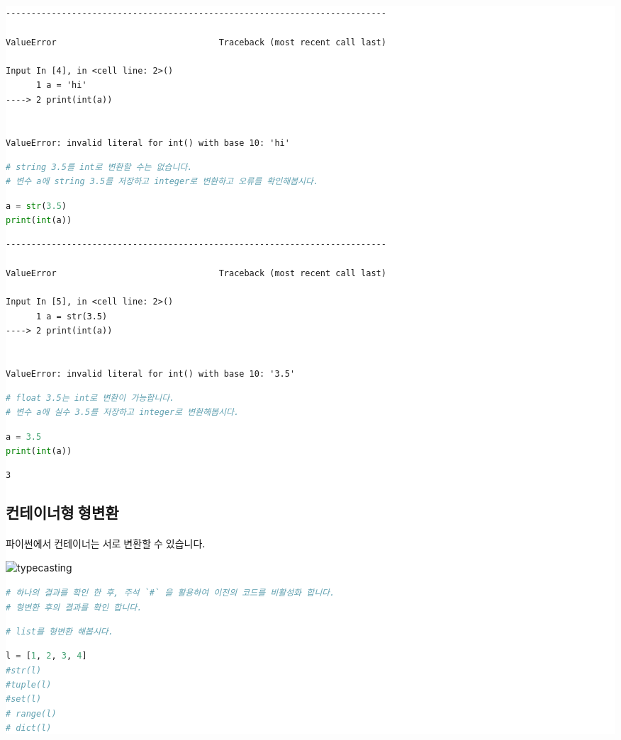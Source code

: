     ---------------------------------------------------------------------------
    
    ValueError                                Traceback (most recent call last)
    
    Input In [4], in <cell line: 2>()
          1 a = 'hi'
    ----> 2 print(int(a))
    
    
    ValueError: invalid literal for int() with base 10: 'hi'

```python
# string 3.5를 int로 변환할 수는 없습니다.
# 변수 a에 string 3.5를 저장하고 integer로 변환하고 오류를 확인해봅시다.
```

```python
a = str(3.5)
print(int(a))
```

    ---------------------------------------------------------------------------
    
    ValueError                                Traceback (most recent call last)
    
    Input In [5], in <cell line: 2>()
          1 a = str(3.5)
    ----> 2 print(int(a))
    
    
    ValueError: invalid literal for int() with base 10: '3.5'

```python
# float 3.5는 int로 변환이 가능합니다.
# 변수 a에 실수 3.5를 저장하고 integer로 변환해봅시다.
```

```python
a = 3.5
print(int(a))
```

    3

## 컨테이너형 형변환

파이썬에서 컨테이너는 서로 변환할 수 있습니다.

<img width="708" alt="typecasting" src="https://user-images.githubusercontent.com/18046097/61180466-a6a67780-a651-11e9-8c0a-adb9e1ee04de.png">

```python
# 하나의 결과를 확인 한 후, 주석 `#` 을 활용하여 이전의 코드를 비활성화 합니다.
# 형변환 후의 결과를 확인 합니다.
```

```python
# list를 형변환 해봅시다.
```

```python
l = [1, 2, 3, 4]
#str(l)
#tuple(l)
#set(l)
# range(l)
# dict(l)
```
